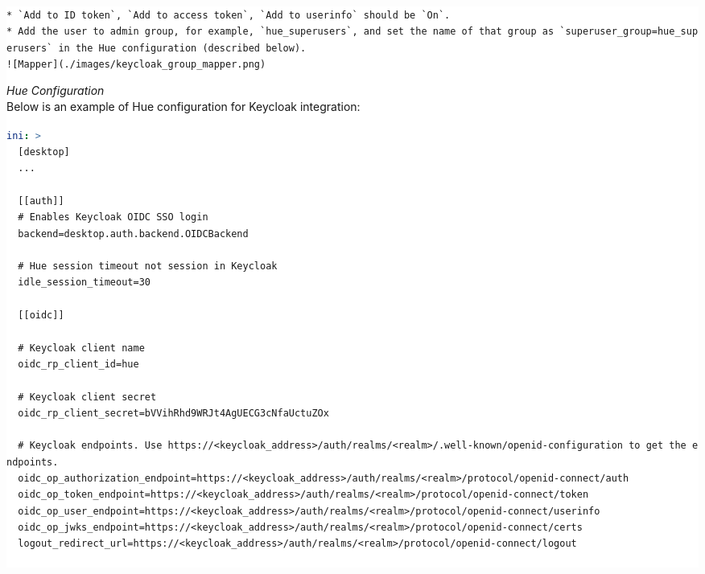     * `Add to ID token`, `Add to access token`, `Add to userinfo` should be `On`.
    * Add the user to admin group, for example, `hue_superusers`, and set the name of that group as `superuser_group=hue_superusers` in the Hue configuration (described below).
    ![Mapper](./images/keycloak_group_mapper.png)
   
*Hue Configuration*  
Below is an example of Hue configuration for Keycloak integration:
```yaml
ini: >
  [desktop]
  ...
  
  [[auth]]
  # Enables Keycloak OIDC SSO login
  backend=desktop.auth.backend.OIDCBackend
  
  # Hue session timeout not session in Keycloak 
  idle_session_timeout=30
  
  [[oidc]]
  
  # Keycloak client name
  oidc_rp_client_id=hue
 
  # Keycloak client secret
  oidc_rp_client_secret=bVVihRhd9WRJt4AgUECG3cNfaUctuZOx
  
  # Keycloak endpoints. Use https://<keycloak_address>/auth/realms/<realm>/.well-known/openid-configuration to get the endpoints.
  oidc_op_authorization_endpoint=https://<keycloak_address>/auth/realms/<realm>/protocol/openid-connect/auth
  oidc_op_token_endpoint=https://<keycloak_address>/auth/realms/<realm>/protocol/openid-connect/token
  oidc_op_user_endpoint=https://<keycloak_address>/auth/realms/<realm>/protocol/openid-connect/userinfo
  oidc_op_jwks_endpoint=https://<keycloak_address>/auth/realms/<realm>/protocol/openid-connect/certs
  logout_redirect_url=https://<keycloak_address>/auth/realms/<realm>/protocol/openid-connect/logout
  
```